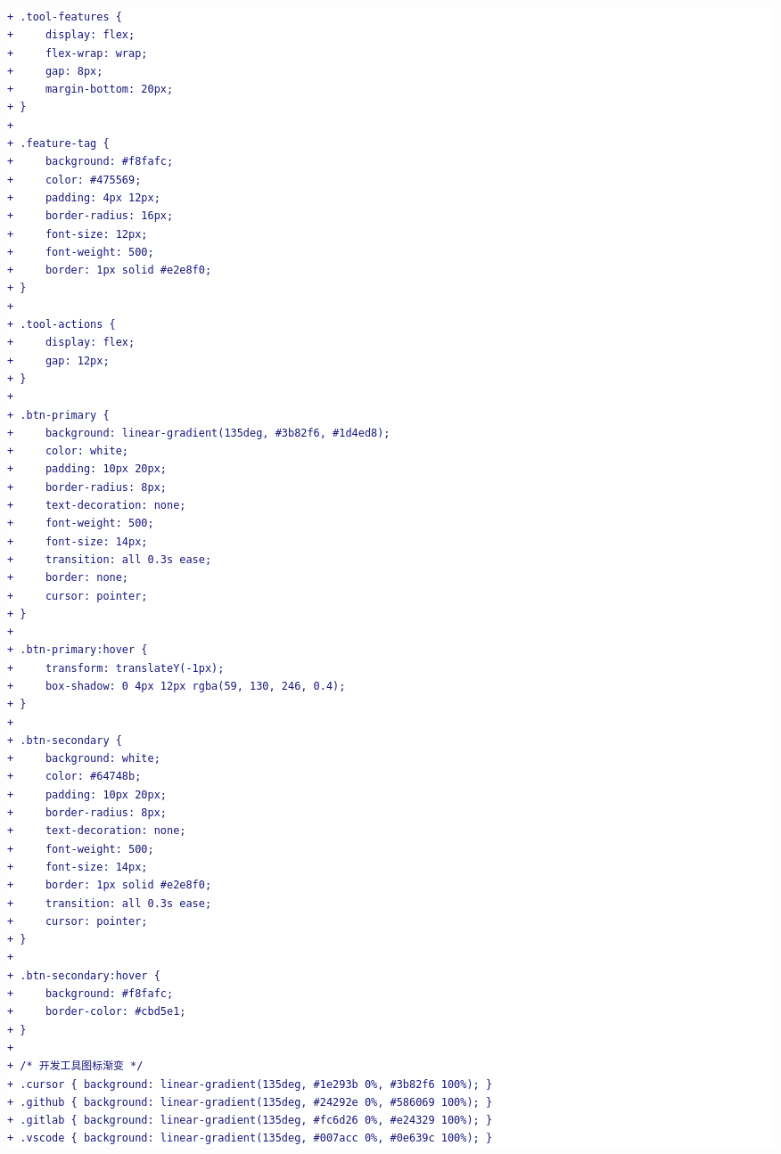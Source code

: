 ```diff
+ .tool-features {
+     display: flex;
+     flex-wrap: wrap;
+     gap: 8px;
+     margin-bottom: 20px;
+ }
+ 
+ .feature-tag {
+     background: #f8fafc;
+     color: #475569;
+     padding: 4px 12px;
+     border-radius: 16px;
+     font-size: 12px;
+     font-weight: 500;
+     border: 1px solid #e2e8f0;
+ }
+ 
+ .tool-actions {
+     display: flex;
+     gap: 12px;
+ }
+ 
+ .btn-primary {
+     background: linear-gradient(135deg, #3b82f6, #1d4ed8);
+     color: white;
+     padding: 10px 20px;
+     border-radius: 8px;
+     text-decoration: none;
+     font-weight: 500;
+     font-size: 14px;
+     transition: all 0.3s ease;
+     border: none;
+     cursor: pointer;
+ }
+ 
+ .btn-primary:hover {
+     transform: translateY(-1px);
+     box-shadow: 0 4px 12px rgba(59, 130, 246, 0.4);
+ }
+ 
+ .btn-secondary {
+     background: white;
+     color: #64748b;
+     padding: 10px 20px;
+     border-radius: 8px;
+     text-decoration: none;
+     font-weight: 500;
+     font-size: 14px;
+     border: 1px solid #e2e8f0;
+     transition: all 0.3s ease;
+     cursor: pointer;
+ }
+ 
+ .btn-secondary:hover {
+     background: #f8fafc;
+     border-color: #cbd5e1;
+ }
+ 
+ /* 开发工具图标渐变 */
+ .cursor { background: linear-gradient(135deg, #1e293b 0%, #3b82f6 100%); }
+ .github { background: linear-gradient(135deg, #24292e 0%, #586069 100%); }
+ .gitlab { background: linear-gradient(135deg, #fc6d26 0%, #e24329 100%); }
+ .vscode { background: linear-gradient(135deg, #007acc 0%, #0e639c 100%); }
```